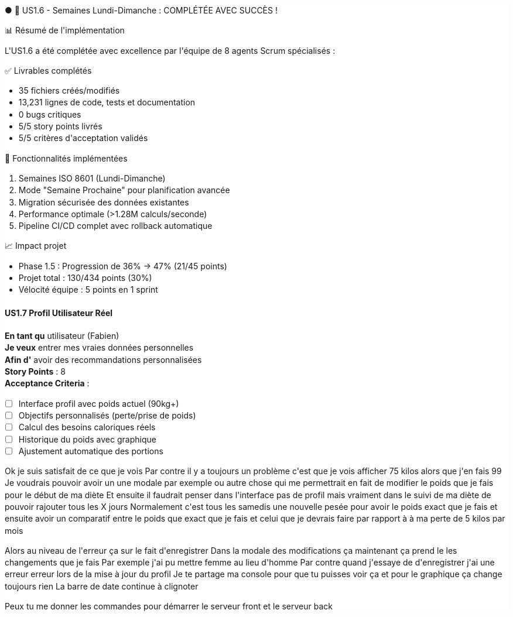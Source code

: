 ● 🎉 US1.6 - Semaines Lundi-Dimanche : COMPLÉTÉE AVEC SUCCÈS !

  📊 Résumé de l'implémentation

  L'US1.6 a été complétée avec excellence par l'équipe de 8 agents Scrum
  spécialisés :

  ✅ Livrables complétés

  - 35 fichiers créés/modifiés
  - 13,231 lignes de code, tests et documentation
  - 0 bugs critiques
  - 5/5 story points livrés
  - 5/5 critères d'acceptation validés

  🚀 Fonctionnalités implémentées

  1. Semaines ISO 8601 (Lundi-Dimanche)
  2. Mode "Semaine Prochaine" pour planification avancée
  3. Migration sécurisée des données existantes
  4. Performance optimale (>1.28M calculs/seconde)
  5. Pipeline CI/CD complet avec rollback automatique

  📈 Impact projet

  - Phase 1.5 : Progression de 36% → 47% (21/45 points)
  - Projet total : 130/434 points (30%)
  - Vélocité équipe : 5 points en 1 sprint

#### US1.7 Profil Utilisateur Réel
**En tant qu** utilisateur (Fabien)  
**Je veux** entrer mes vraies données personnelles  
**Afin d'** avoir des recommandations personnalisées  
**Story Points** : 8  
**Acceptance Criteria** :
- [ ] Interface profil avec poids actuel (90kg+)
- [ ] Objectifs personnalisés (perte/prise de poids)
- [ ] Calcul des besoins caloriques réels
- [ ] Historique du poids avec graphique
- [ ] Ajustement automatique des portions

Ok je suis satisfait de ce que je vois Par contre il y a toujours un problème c'est que je vois afficher 75 kilos alors que j'en fais 99 Je voudrais pouvoir avoir un une modale par exemple ou autre chose qui me permettrait en fait de modifier le poids que je fais pour le début de ma diète Et ensuite il faudrait penser dans l'interface pas de profil mais vraiment dans le suivi de ma diète de pouvoir rajouter tous les X jours Normalement c'est tous les samedis une nouvelle pesée pour avoir le poids exact que je fais et ensuite avoir un comparatif entre le poids que exact que je fais et celui que je devrais faire par rapport à à ma perte de 5 kilos par mois

Alors au niveau de l'erreur ça sur le fait d'enregistrer Dans la modale des modifications ça maintenant ça prend le les changements que je fais Par exemple j'ai pu mettre femme au lieu d'homme Par contre quand j'essaye de d'enregistrer j'ai une erreur erreur lors de la mise à jour du profil Je te partage ma console pour que tu puisses voir ça et pour le graphique ça change toujours rien La barre de date continue à clignoter

Peux tu me donner les commandes pour démarrer le serveur front et le serveur back
